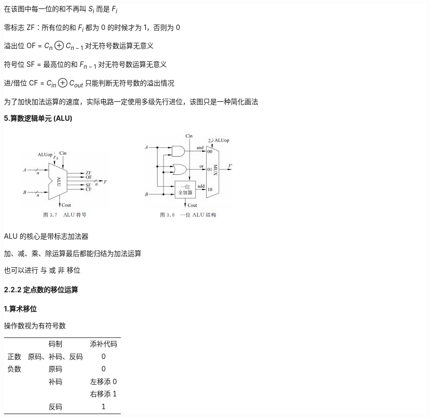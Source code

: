 在该图中每一位的和不再叫 $S_i$ 而是 $F_i$

零标志 ZF：所有位的和 $F_i$ 都为 0 的时候才为 1，否则为 0

溢出位 OF = $C_n ⊕ C_{n-1}$ 对无符号数运算无意义

符号位 SF = 最高位的和 $F_{n-1}$ 对无符号数运算无意义

进/借位 CF = $C_{in} ⊕ C_{out}$ 只能判断无符号数的溢出情况

为了加快加法运算的速度，实际电路一定使用多级先行进位，该图只是一种简化画法

**5.算数逻辑单元 (ALU)**

<img src="./ex6.png" height = "187"/>

ALU 的核心是带标志加法器

加、减、乘、除运算最后都能归结为加法运算

也可以进行 与 或 非 移位

#### 2.2.2 定点数的移位运算

**1.算术移位**

操作数视为有符号数

<table>
    <tr>
        <td align = center></td>
        <td align = center>码制</td>
        <td align = center>添补代码</td>
    </tr>
    <tr>
        <td align = center>正数</td>
        <td align = center>原码、补码、反码</td>
        <td align = center>0</td>
    </tr>
    <tr>
        <td align = center rowspan = 4>负数</td>
        <td align = center>原码</td>
        <td align = center>0</td>
    </tr>
    <tr>
        <td align = center rowspan = 2>补码</td>
        <td align = center>左移添 0</td>
    </tr>
    <tr>
        <td align = center>右移添 1</td>
    </tr>
    <tr>
        <td align = center>反码</td>
        <td align = center>1</td>
    </tr>
</table>
